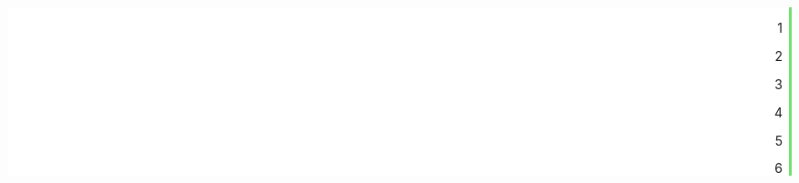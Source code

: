 <tbody style="padding:0px!important; margin:0px!important; border:0px!important; bottom:auto!important; float:none!important; height:auto!important; left:auto!important; line-height:1.1em!important; outline:0px!important; overflow:visible!important; position:static!important; right:auto!important; top:auto!important; vertical-align:baseline!important; width:auto!important; font-size:1em!important; min-height:auto!important; background:none!important">
<tr style="padding:0px!important; margin:0px!important; border:0px!important; bottom:auto!important; float:none!important; height:auto!important; left:auto!important; line-height:1.1em!important; outline:0px!important; overflow:visible!important; position:static!important; right:auto!important; top:auto!important; vertical-align:baseline!important; width:auto!important; font-size:1em!important; min-height:auto!important; background:none!important">
<td class="gutter" style="padding:0px!important; margin:0px!important; border:0px!important; bottom:auto!important; float:none!important; height:auto!important; left:auto!important; line-height:1.1em!important; outline:0px!important; overflow:visible!important; position:static!important; right:auto!important; top:auto!important; vertical-align:baseline!important; width:auto!important; font-family:Consolas,'Bitstream Vera Sans Mono','Courier New',Courier,monospace!important; font-size:1em!important; min-height:auto!important; color:rgb(175,175,175)!important; background:none!important">
<div class="line number1 index0 alt2" style="padding:0px 0.5em 0px 1em!important; margin:0px!important; border-width:0px 3px 0px 0px!important; border-right-style:solid!important; border-right-color:rgb(108,226,108)!important; bottom:auto!important; float:none!important; height:auto!important; left:auto!important; line-height:1.1em!important; outline:0px!important; overflow:visible!important; position:static!important; right:auto!important; text-align:right!important; top:auto!important; vertical-align:baseline!important; width:auto!important; font-size:1em!important; min-height:auto!important; white-space:pre!important">
1</div>
<div class="line number2 index1 alt1" style="padding:0px 0.5em 0px 1em!important; margin:0px!important; border-width:0px 3px 0px 0px!important; border-right-style:solid!important; border-right-color:rgb(108,226,108)!important; bottom:auto!important; float:none!important; height:auto!important; left:auto!important; line-height:1.1em!important; outline:0px!important; overflow:visible!important; position:static!important; right:auto!important; text-align:right!important; top:auto!important; vertical-align:baseline!important; width:auto!important; font-size:1em!important; min-height:auto!important; white-space:pre!important">
2</div>
<div class="line number3 index2 alt2" style="padding:0px 0.5em 0px 1em!important; margin:0px!important; border-width:0px 3px 0px 0px!important; border-right-style:solid!important; border-right-color:rgb(108,226,108)!important; bottom:auto!important; float:none!important; height:auto!important; left:auto!important; line-height:1.1em!important; outline:0px!important; overflow:visible!important; position:static!important; right:auto!important; text-align:right!important; top:auto!important; vertical-align:baseline!important; width:auto!important; font-size:1em!important; min-height:auto!important; white-space:pre!important">
3</div>
<div class="line number4 index3 alt1" style="padding:0px 0.5em 0px 1em!important; margin:0px!important; border-width:0px 3px 0px 0px!important; border-right-style:solid!important; border-right-color:rgb(108,226,108)!important; bottom:auto!important; float:none!important; height:auto!important; left:auto!important; line-height:1.1em!important; outline:0px!important; overflow:visible!important; position:static!important; right:auto!important; text-align:right!important; top:auto!important; vertical-align:baseline!important; width:auto!important; font-size:1em!important; min-height:auto!important; white-space:pre!important">
4</div>
<div class="line number5 index4 alt2" style="padding:0px 0.5em 0px 1em!important; margin:0px!important; border-width:0px 3px 0px 0px!important; border-right-style:solid!important; border-right-color:rgb(108,226,108)!important; bottom:auto!important; float:none!important; height:auto!important; left:auto!important; line-height:1.1em!important; outline:0px!important; overflow:visible!important; position:static!important; right:auto!important; text-align:right!important; top:auto!important; vertical-align:baseline!important; width:auto!important; font-size:1em!important; min-height:auto!important; white-space:pre!important">
5</div>
<div class="line number6 index5 alt1" style="padding:0px 0.5em 0px 1em!important; margin:0px!important; border-width:0px 3px 0px 0px!important; border-right-style:solid!important; border-right-color:rgb(108,226,108)!important; bottom:auto!important; float:none!important; height:auto!important; left:auto!important; line-height:1.1em!important; outline:0px!important; overflow:visible!important; position:static!important; right:auto!important; text-align:right!important; top:auto!important; vertical-align:baseline!important; width:auto!important; font-size:1em!important; min-height:auto!important; white-space:pre!important">
6</div>